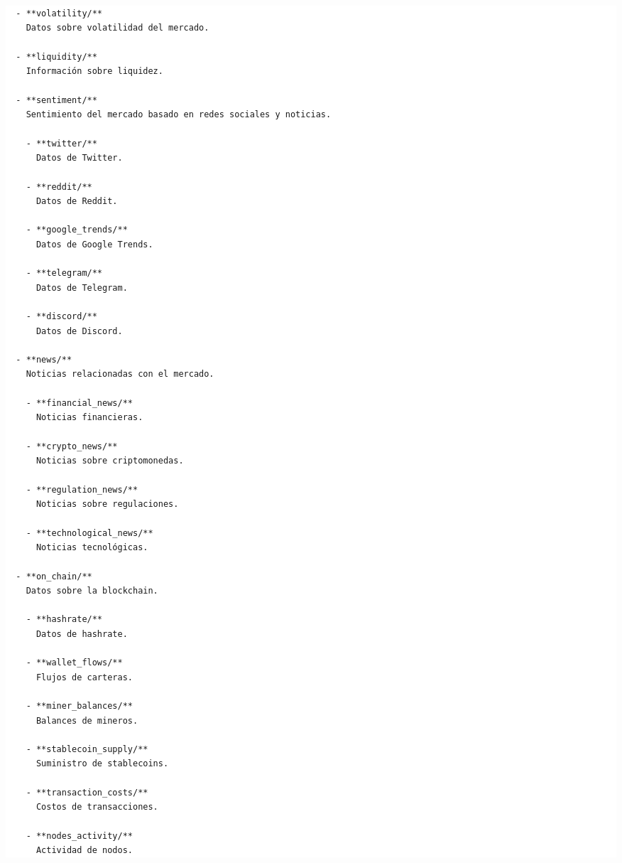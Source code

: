       - **volatility/**  
        Datos sobre volatilidad del mercado.

      - **liquidity/**  
        Información sobre liquidez.

      - **sentiment/**  
        Sentimiento del mercado basado en redes sociales y noticias.

        - **twitter/**  
          Datos de Twitter.

        - **reddit/**  
          Datos de Reddit.

        - **google_trends/**  
          Datos de Google Trends.

        - **telegram/**  
          Datos de Telegram.

        - **discord/**  
          Datos de Discord.

      - **news/**  
        Noticias relacionadas con el mercado.

        - **financial_news/**  
          Noticias financieras.

        - **crypto_news/**  
          Noticias sobre criptomonedas.

        - **regulation_news/**  
          Noticias sobre regulaciones.

        - **technological_news/**  
          Noticias tecnológicas.

      - **on_chain/**  
        Datos sobre la blockchain.

        - **hashrate/**  
          Datos de hashrate.

        - **wallet_flows/**  
          Flujos de carteras.

        - **miner_balances/**  
          Balances de mineros.

        - **stablecoin_supply/**  
          Suministro de stablecoins.

        - **transaction_costs/**  
          Costos de transacciones.

        - **nodes_activity/**  
          Actividad de nodos.
